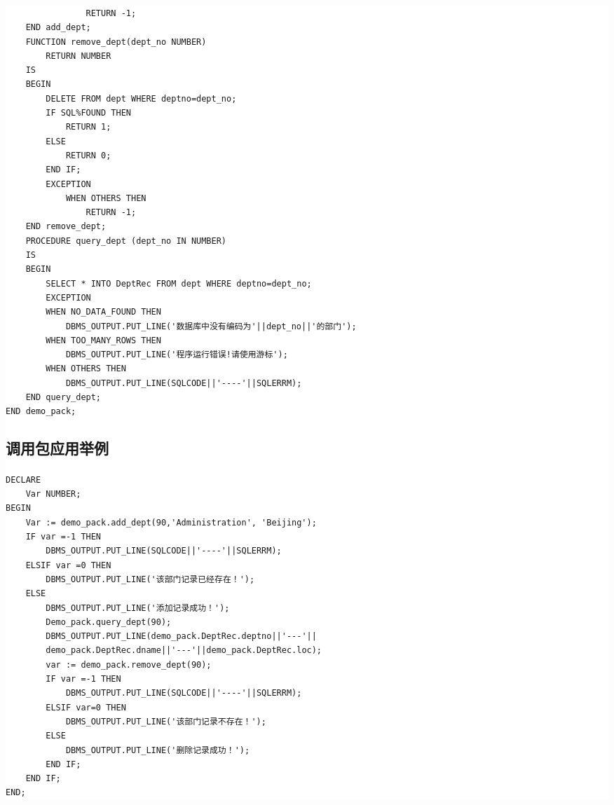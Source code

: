 ```
     			RETURN -1; 
	END add_dept;
	FUNCTION remove_dept(dept_no NUMBER) 
  		RETURN NUMBER 
  	IS  
   	BEGIN 
    	DELETE FROM dept WHERE deptno=dept_no; 
      	IF SQL%FOUND THEN 
     		RETURN 1; 
    	ELSE 
     		RETURN 0; 
      	END IF; 
   		EXCEPTION 
    		WHEN OTHERS THEN 
     			RETURN -1; 
	END remove_dept;
	PROCEDURE query_dept (dept_no IN NUMBER) 
	IS 
 	BEGIN 
   		SELECT * INTO DeptRec FROM dept WHERE deptno=dept_no; 
 		EXCEPTION 
      	WHEN NO_DATA_FOUND THEN   
        	DBMS_OUTPUT.PUT_LINE('数据库中没有编码为'||dept_no||'的部门'); 
      	WHEN TOO_MANY_ROWS THEN 
        	DBMS_OUTPUT.PUT_LINE('程序运行错误!请使用游标'); 
      	WHEN OTHERS THEN 
        	DBMS_OUTPUT.PUT_LINE(SQLCODE||'----'||SQLERRM); 
 	END query_dept; 
END demo_pack;
```

## 调用包应用举例

```
DECLARE 
	Var NUMBER; 
BEGIN 
  	Var := demo_pack.add_dept(90,'Administration', 'Beijing'); 
  	IF var =-1 THEN 
    	DBMS_OUTPUT.PUT_LINE(SQLCODE||'----'||SQLERRM); 
  	ELSIF var =0 THEN 
    	DBMS_OUTPUT.PUT_LINE('该部门记录已经存在！'); 
  	ELSE 
    	DBMS_OUTPUT.PUT_LINE('添加记录成功！'); 
    	Demo_pack.query_dept(90); 
    	DBMS_OUTPUT.PUT_LINE(demo_pack.DeptRec.deptno||'---'|| 
    	demo_pack.DeptRec.dname||'---'||demo_pack.DeptRec.loc); 
    	var := demo_pack.remove_dept(90); 
    	IF var =-1 THEN 
     		DBMS_OUTPUT.PUT_LINE(SQLCODE||'----'||SQLERRM); 
    	ELSIF var=0 THEN 
     		DBMS_OUTPUT.PUT_LINE('该部门记录不存在！'); 
    	ELSE 
     		DBMS_OUTPUT.PUT_LINE('删除记录成功！'); 
    	END IF; 
	END IF; 
END;
```
